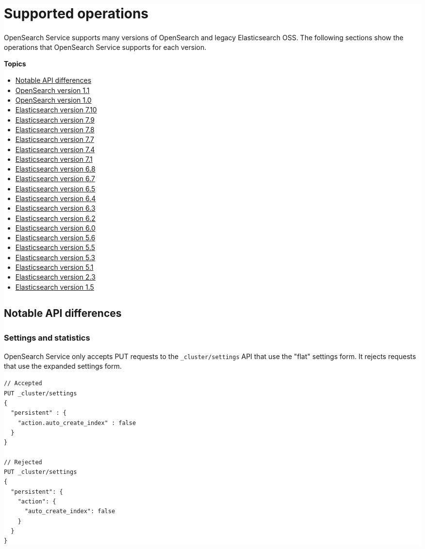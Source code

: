 # Supported operations<a name="supported-operations"></a>

OpenSearch Service supports many versions of OpenSearch and legacy Elasticsearch OSS\. The following sections show the operations that OpenSearch Service supports for each version\.

**Topics**
+ [Notable API differences](#version_api_notes)
+ [OpenSearch version 1\.1](#version_opensearch_1.1)
+ [OpenSearch version 1\.0](#version_opensearch_1.0)
+ [Elasticsearch version 7\.10](#version_7_10)
+ [Elasticsearch version 7\.9](#version_7_9)
+ [Elasticsearch version 7\.8](#version_7_8)
+ [Elasticsearch version 7\.7](#version_7_7)
+ [Elasticsearch version 7\.4](#version_7_4)
+ [Elasticsearch version 7\.1](#version_7_1)
+ [Elasticsearch version 6\.8](#version_6_8)
+ [Elasticsearch version 6\.7](#version_6_7)
+ [Elasticsearch version 6\.5](#version_6_5)
+ [Elasticsearch version 6\.4](#version_6_4)
+ [Elasticsearch version 6\.3](#version_6_3)
+ [Elasticsearch version 6\.2](#version_6_2)
+ [Elasticsearch version 6\.0](#version_6_0)
+ [Elasticsearch version 5\.6](#version_5_6)
+ [Elasticsearch version 5\.5](#version_5_5)
+ [Elasticsearch version 5\.3](#version_5_3)
+ [Elasticsearch version 5\.1](#version_5_1)
+ [Elasticsearch version 2\.3](#version_2_3)
+ [Elasticsearch version 1\.5](#version_1_5)

## Notable API differences<a name="version_api_notes"></a>

### Settings and statistics<a name="version_api_notes-cs"></a>

OpenSearch Service only accepts PUT requests to the `_cluster/settings` API that use the "flat" settings form\. It rejects requests that use the expanded settings form\.

```
// Accepted
PUT _cluster/settings
{
  "persistent" : {
    "action.auto_create_index" : false
  }
}

// Rejected
PUT _cluster/settings
{
  "persistent": {
    "action": {
      "auto_create_index": false
    }
  }
}
```
